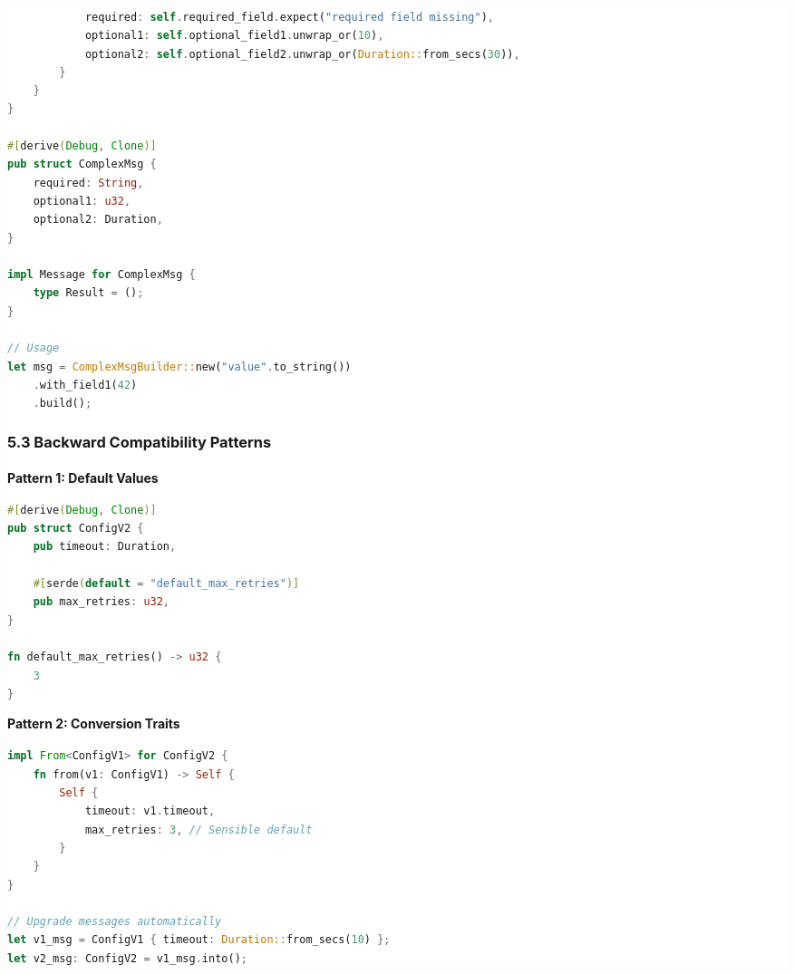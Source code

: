 ```rust
            required: self.required_field.expect("required field missing"),
            optional1: self.optional_field1.unwrap_or(10),
            optional2: self.optional_field2.unwrap_or(Duration::from_secs(30)),
        }
    }
}

#[derive(Debug, Clone)]
pub struct ComplexMsg {
    required: String,
    optional1: u32,
    optional2: Duration,
}

impl Message for ComplexMsg {
    type Result = ();
}

// Usage
let msg = ComplexMsgBuilder::new("value".to_string())
    .with_field1(42)
    .build();
```

### 5.3 Backward Compatibility Patterns

**Pattern 1: Default Values**
```rust
#[derive(Debug, Clone)]
pub struct ConfigV2 {
    pub timeout: Duration,
    
    #[serde(default = "default_max_retries")]
    pub max_retries: u32,
}

fn default_max_retries() -> u32 {
    3
}
```

**Pattern 2: Conversion Traits**
```rust
impl From<ConfigV1> for ConfigV2 {
    fn from(v1: ConfigV1) -> Self {
        Self {
            timeout: v1.timeout,
            max_retries: 3, // Sensible default
        }
    }
}

// Upgrade messages automatically
let v1_msg = ConfigV1 { timeout: Duration::from_secs(10) };
let v2_msg: ConfigV2 = v1_msg.into();
```
